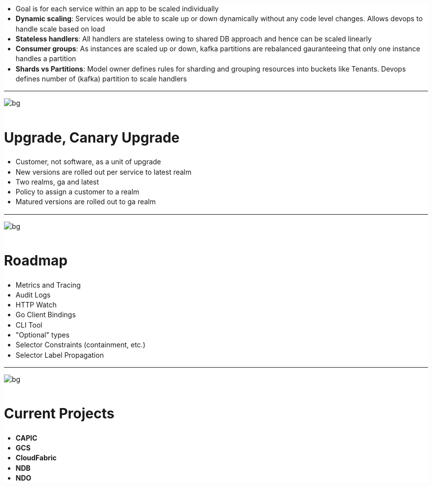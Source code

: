 - Goal is for each service within an app to be scaled individually
- **Dynamic scaling**: Services would be able to scale up or down dynamically without any code level changes. Allows devops to handle scale based on load
- **Stateless handlers**: All handlers are stateless owing to shared DB approach and hence can be scaled linearly
- **Consumer groups**: As instances are scaled up or down, kafka partitions are rebalanced gauranteeing that only one instance handles a partition
- **Shards vs Partitions**: Model owner defines rules for sharding and grouping resources into buckets like Tenants. Devops defines number of (kafka) partition to scale handlers
---

![bg](https://cdn.pixabay.com/photo/2021/02/22/19/47/backdrop-6041422_960_720.jpg)
# Upgrade, Canary Upgrade
- Customer, not software, as a unit of upgrade
- New versions are rolled out per service to latest realm
- Two realms, ga and latest
- Policy to assign a customer to a realm
- Matured versions are rolled out to ga realm
---
![bg](https://cdn.pixabay.com/photo/2021/02/22/19/47/backdrop-6041422_960_720.jpg)
# Roadmap
- Metrics and Tracing
- Audit Logs
- HTTP Watch
- Go Client Bindings
- CLI Tool
- "Optional" types
- Selector Constraints (containment, etc.)
- Selector Label Propagation
---
![bg](https://cdn.pixabay.com/photo/2021/02/22/19/47/backdrop-6041422_960_720.jpg)
# Current Projects
- **CAPIC**
- **GCS**
- **CloudFabric**
- **NDB**
- **NDO**


